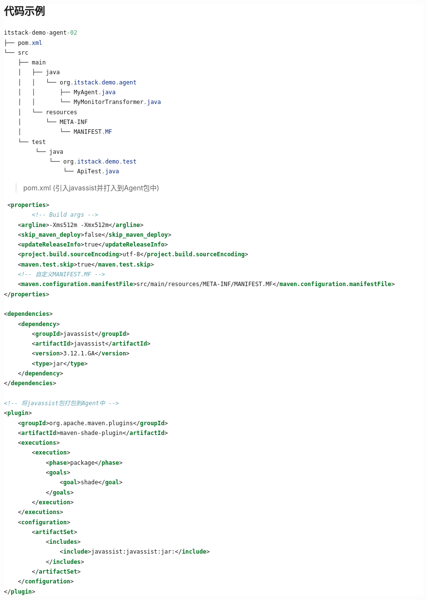 ## 代码示例
```java
itstack-demo-agent-02
├── pom.xml
└── src
    ├── main
    │   ├── java
    │   │   └── org.itstack.demo.agent
    │   │       ├── MyAgent.java
    │   │	    └── MyMonitorTransformer.java
    │	└── resources
    │       └── META-INF
    │           └── MANIFEST.MF 	
    └── test
         └── java
             └── org.itstack.demo.test
                 └── ApiTest.java
```

>pom.xml (引入javassist并打入到Agent包中)

```xml
 <properties>
        <!-- Build args -->
	<argline>-Xms512m -Xmx512m</argline>
	<skip_maven_deploy>false</skip_maven_deploy>
	<updateReleaseInfo>true</updateReleaseInfo>
	<project.build.sourceEncoding>utf-8</project.build.sourceEncoding>
	<maven.test.skip>true</maven.test.skip>
	<!-- 自定义MANIFEST.MF -->
	<maven.configuration.manifestFile>src/main/resources/META-INF/MANIFEST.MF</maven.configuration.manifestFile>
</properties>

<dependencies>
	<dependency>
		<groupId>javassist</groupId>
		<artifactId>javassist</artifactId>
		<version>3.12.1.GA</version>
		<type>jar</type>
	</dependency>
</dependencies>

<!-- 将javassist包打包到Agent中 -->
<plugin>
	<groupId>org.apache.maven.plugins</groupId>
	<artifactId>maven-shade-plugin</artifactId>
	<executions>
		<execution>
			<phase>package</phase>
			<goals>
				<goal>shade</goal>
			</goals>
		</execution>
	</executions>
	<configuration>
		<artifactSet>
			<includes>
				<include>javassist:javassist:jar:</include>
			</includes>
		</artifactSet>
	</configuration>
</plugin>            
```
